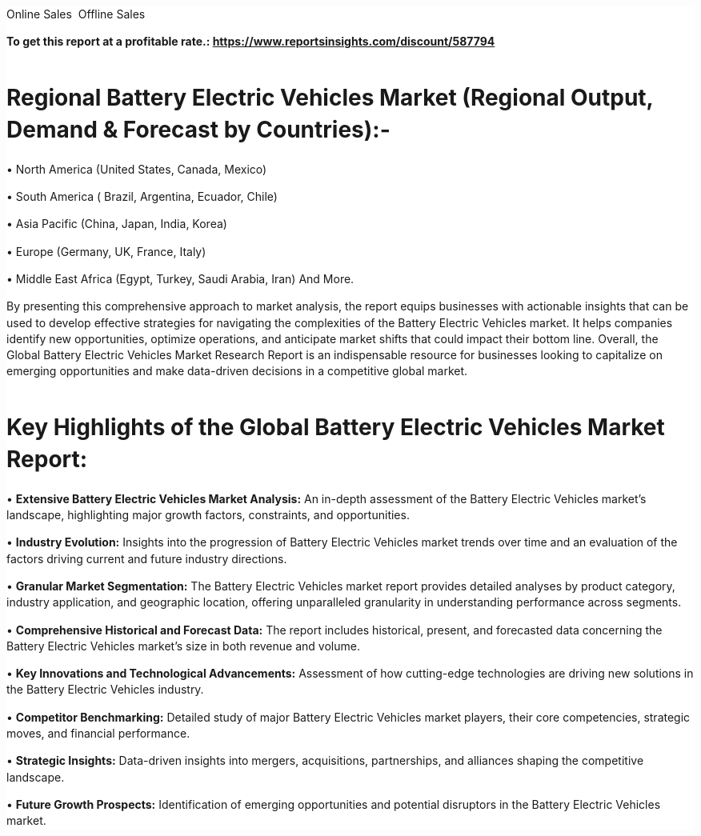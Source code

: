 Online Sales 
    Offline Sales

<strong>To get this report at a profitable rate.: <a href=https://www.reportsinsights.com/discount/587794>https://www.reportsinsights.com/discount/587794</a></strong></font>

# <strong>Regional Battery Electric Vehicles Market (Regional Output, Demand &amp; Forecast by Countries):-</strong>

• North America (United States, Canada, Mexico)

• South America ( Brazil, Argentina, Ecuador, Chile)

• Asia Pacific (China, Japan, India, Korea)

• Europe (Germany, UK, France, Italy)

• Middle East Africa (Egypt, Turkey, Saudi Arabia, Iran) And More.

By presenting this comprehensive approach to market analysis, the report equips businesses with actionable insights that can be used to develop effective strategies for navigating the complexities of the Battery Electric Vehicles market. It helps companies identify new opportunities, optimize operations, and anticipate market shifts that could impact their bottom line. Overall, the Global Battery Electric Vehicles Market Research Report is an indispensable resource for businesses looking to capitalize on emerging opportunities and make data-driven decisions in a competitive global market.

# <strong>Key Highlights of the Global Battery Electric Vehicles Market Report:</strong>

• <strong>Extensive Battery Electric Vehicles Market Analysis:</strong> An in-depth assessment of the Battery Electric Vehicles market’s landscape, highlighting major growth factors, constraints, and opportunities.

• <strong>Industry Evolution:</strong> Insights into the progression of Battery Electric Vehicles market trends over time and an evaluation of the factors driving current and future industry directions.

• <strong>Granular Market Segmentation:</strong> The Battery Electric Vehicles market report provides detailed analyses by product category, industry application, and geographic location, offering unparalleled granularity in understanding performance across segments.

• <strong>Comprehensive Historical and Forecast Data:</strong> The report includes historical, present, and forecasted data concerning the Battery Electric Vehicles market’s size in both revenue and volume.

• <strong>Key Innovations and Technological Advancements:</strong> Assessment of how cutting-edge technologies are driving new solutions in the Battery Electric Vehicles industry.

• <strong>Competitor Benchmarking:</strong> Detailed study of major Battery Electric Vehicles market players, their core competencies, strategic moves, and financial performance.

• <strong>Strategic Insights:</strong> Data-driven insights into mergers, acquisitions, partnerships, and alliances shaping the competitive landscape.

• <strong>Future Growth Prospects:</strong> Identification of emerging opportunities and potential disruptors in the Battery Electric Vehicles market.
